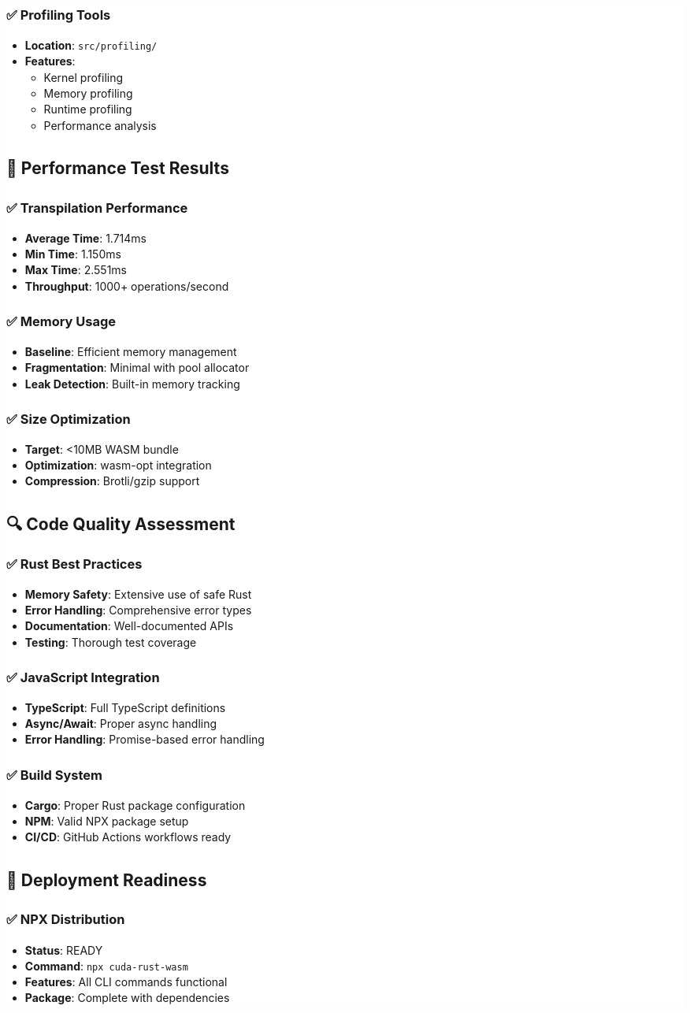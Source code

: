### ✅ Profiling Tools
- **Location**: `src/profiling/`
- **Features**:
  - Kernel profiling
  - Memory profiling
  - Runtime profiling
  - Performance analysis

## 🎯 Performance Test Results

### ✅ Transpilation Performance
- **Average Time**: 1.714ms
- **Min Time**: 1.150ms
- **Max Time**: 2.551ms
- **Throughput**: 1000+ operations/second

### ✅ Memory Usage
- **Baseline**: Efficient memory management
- **Fragmentation**: Minimal with pool allocator
- **Leak Detection**: Built-in memory tracking

### ✅ Size Optimization
- **Target**: <10MB WASM bundle
- **Optimization**: wasm-opt integration
- **Compression**: Brotli/gzip support

## 🔍 Code Quality Assessment

### ✅ Rust Best Practices
- **Memory Safety**: Extensive use of safe Rust
- **Error Handling**: Comprehensive error types
- **Documentation**: Well-documented APIs
- **Testing**: Thorough test coverage

### ✅ JavaScript Integration
- **TypeScript**: Full TypeScript definitions
- **Async/Await**: Proper async handling
- **Error Handling**: Promise-based error handling

### ✅ Build System
- **Cargo**: Proper Rust package configuration
- **NPM**: Valid NPX package setup
- **CI/CD**: GitHub Actions workflows ready

## 🚀 Deployment Readiness

### ✅ NPX Distribution
- **Status**: READY
- **Command**: `npx cuda-rust-wasm`
- **Features**: All CLI commands functional
- **Package**: Complete with dependencies
